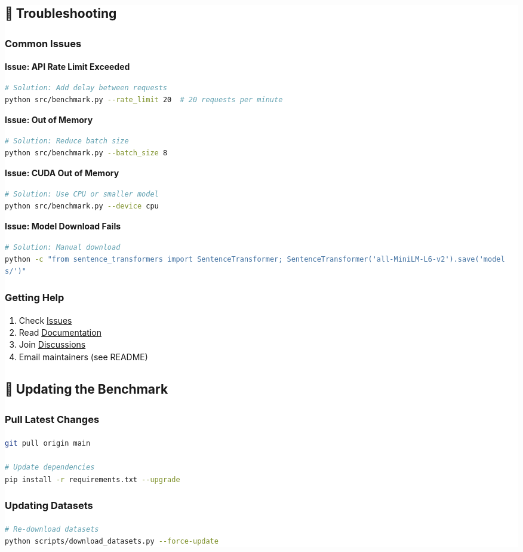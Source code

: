 ## 🐛 Troubleshooting

### Common Issues

**Issue: API Rate Limit Exceeded**
```bash
# Solution: Add delay between requests
python src/benchmark.py --rate_limit 20  # 20 requests per minute
```

**Issue: Out of Memory**
```bash
# Solution: Reduce batch size
python src/benchmark.py --batch_size 8
```

**Issue: CUDA Out of Memory**
```bash
# Solution: Use CPU or smaller model
python src/benchmark.py --device cpu
```

**Issue: Model Download Fails**
```bash
# Solution: Manual download
python -c "from sentence_transformers import SentenceTransformer; SentenceTransformer('all-MiniLM-L6-v2').save('models/')"
```

### Getting Help

1. Check [Issues](https://github.com/Devika24/LLM-Hallucination-Benchmark/issues)
2. Read [Documentation](https://github.com/Devika24/LLM-Hallucination-Benchmark/docs)
3. Join [Discussions](https://github.com/Devika24/LLM-Hallucination-Benchmark/discussions)
4. Email maintainers (see README)

## 🔄 Updating the Benchmark

### Pull Latest Changes

```bash
git pull origin main

# Update dependencies
pip install -r requirements.txt --upgrade
```

### Updating Datasets

```bash
# Re-download datasets
python scripts/download_datasets.py --force-update
```
